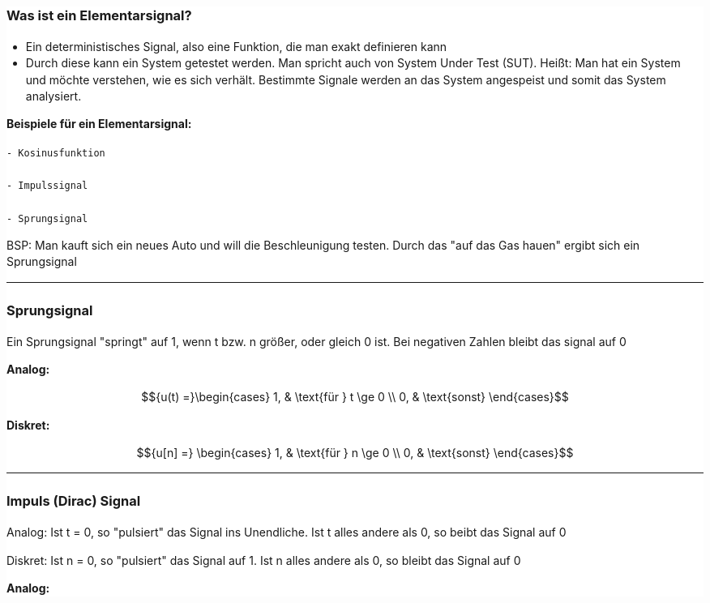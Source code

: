 ### Was ist ein Elementarsignal?

- Ein deterministisches Signal, also eine Funktion, die man exakt definieren kann
- Durch diese kann ein System getestet werden. Man spricht auch von System Under Test (SUT). Heißt: Man hat ein System und möchte verstehen, wie es sich verhält. Bestimmte Signale werden an das System angespeist und somit das System analysiert.

**Beispiele für ein Elementarsignal:**

    - Kosinusfunktion
    
    - Impulssignal
    
    - Sprungsignal

BSP: Man kauft sich ein neues Auto und will die Beschleunigung testen. Durch das "auf das Gas hauen" ergibt sich ein Sprungsignal

```{figure} /_static/lecture_specific/elementare_signale/AutoBeispiel.png
```

---
### Sprungsignal

Ein Sprungsignal "springt" auf 1, wenn t bzw. n größer, oder gleich 0 ist. Bei negativen Zahlen bleibt das signal auf 0

**Analog:**


$${u(t) =}\begin{cases} 
1, & \text{für } t \ge 0 \\ 
0, & \text{sonst}
\end{cases}$$


**Diskret:**
 
$${u[n] =}
\begin{cases} 
1, & \text{für } n \ge 0 \\ 
0, & \text{sonst}
\end{cases}$$

```{figure} /_static/lecture_specific/elementare_signale/Sprungsignal.png
```

 ---

### Impuls (Dirac) Signal

Analog: Ist t = 0, so "pulsiert" das Signal ins Unendliche. Ist t alles andere als 0, so beibt das Signal auf 0

Diskret: Ist n = 0, so "pulsiert" das Signal auf 1. Ist n alles andere als 0, so bleibt das Signal auf 0

**Analog:**
